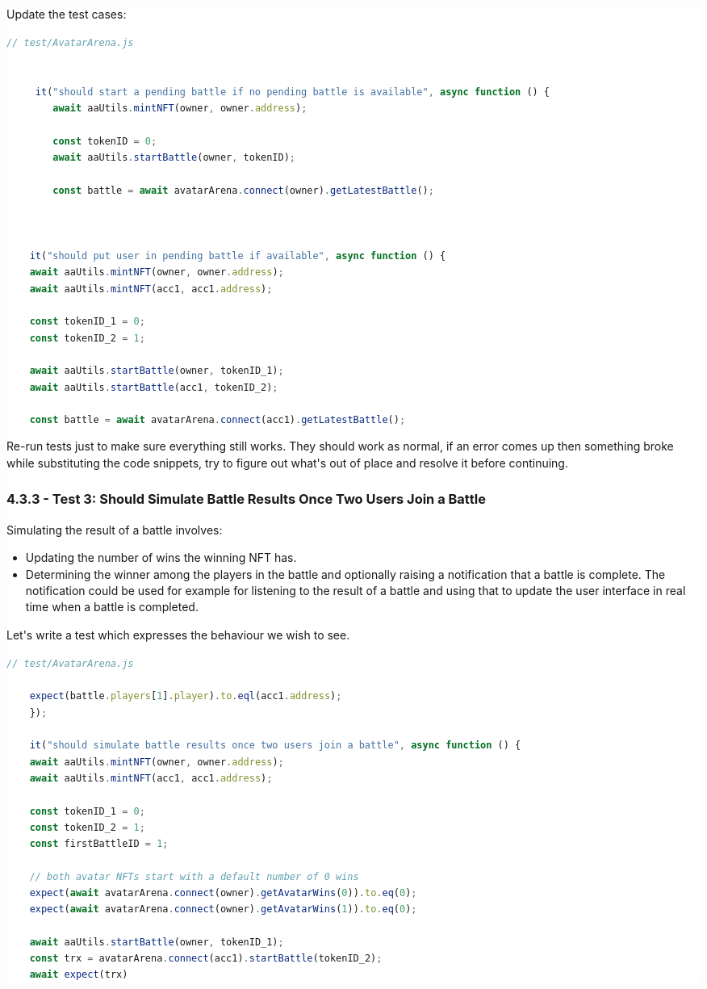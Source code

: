 Update the test cases:

```js
// test/AvatarArena.js


   	 it("should start a pending battle if no pending battle is available", async function () {
    	await aaUtils.mintNFT(owner, owner.address);

    	const tokenID = 0;
    	await aaUtils.startBattle(owner, tokenID);

    	const battle = await avatarArena.connect(owner).getLatestBattle();



	it("should put user in pending battle if available", async function () {
  	await aaUtils.mintNFT(owner, owner.address);
  	await aaUtils.mintNFT(acc1, acc1.address);

  	const tokenID_1 = 0;
  	const tokenID_2 = 1;

  	await aaUtils.startBattle(owner, tokenID_1);
  	await aaUtils.startBattle(acc1, tokenID_2);

  	const battle = await avatarArena.connect(acc1).getLatestBattle();

```

Re-run tests just to make sure everything still works. They should work as normal, if an error comes up then something broke while substituting the code snippets, try to figure out what's out of place and resolve it before continuing.

### 4.3.3 - Test 3: Should Simulate Battle Results Once Two Users Join a Battle

Simulating the result of a battle involves:

- Updating the number of wins the winning NFT has.
- Determining the winner among the players in the battle and optionally raising a notification that a battle is complete. The notification could be used for example for listening to the result of a battle and using that to update the user interface in real time when a battle is completed.

Let's write a test which expresses the behaviour we wish to see.

```js
// test/AvatarArena.js

  	expect(battle.players[1].player).to.eql(acc1.address);
	});

	it("should simulate battle results once two users join a battle", async function () {
  	await aaUtils.mintNFT(owner, owner.address);
  	await aaUtils.mintNFT(acc1, acc1.address);

  	const tokenID_1 = 0;
  	const tokenID_2 = 1;
  	const firstBattleID = 1;

  	// both avatar NFTs start with a default number of 0 wins
  	expect(await avatarArena.connect(owner).getAvatarWins(0)).to.eq(0);
  	expect(await avatarArena.connect(owner).getAvatarWins(1)).to.eq(0);

  	await aaUtils.startBattle(owner, tokenID_1);
  	const trx = avatarArena.connect(acc1).startBattle(tokenID_2);
  	await expect(trx)
```
